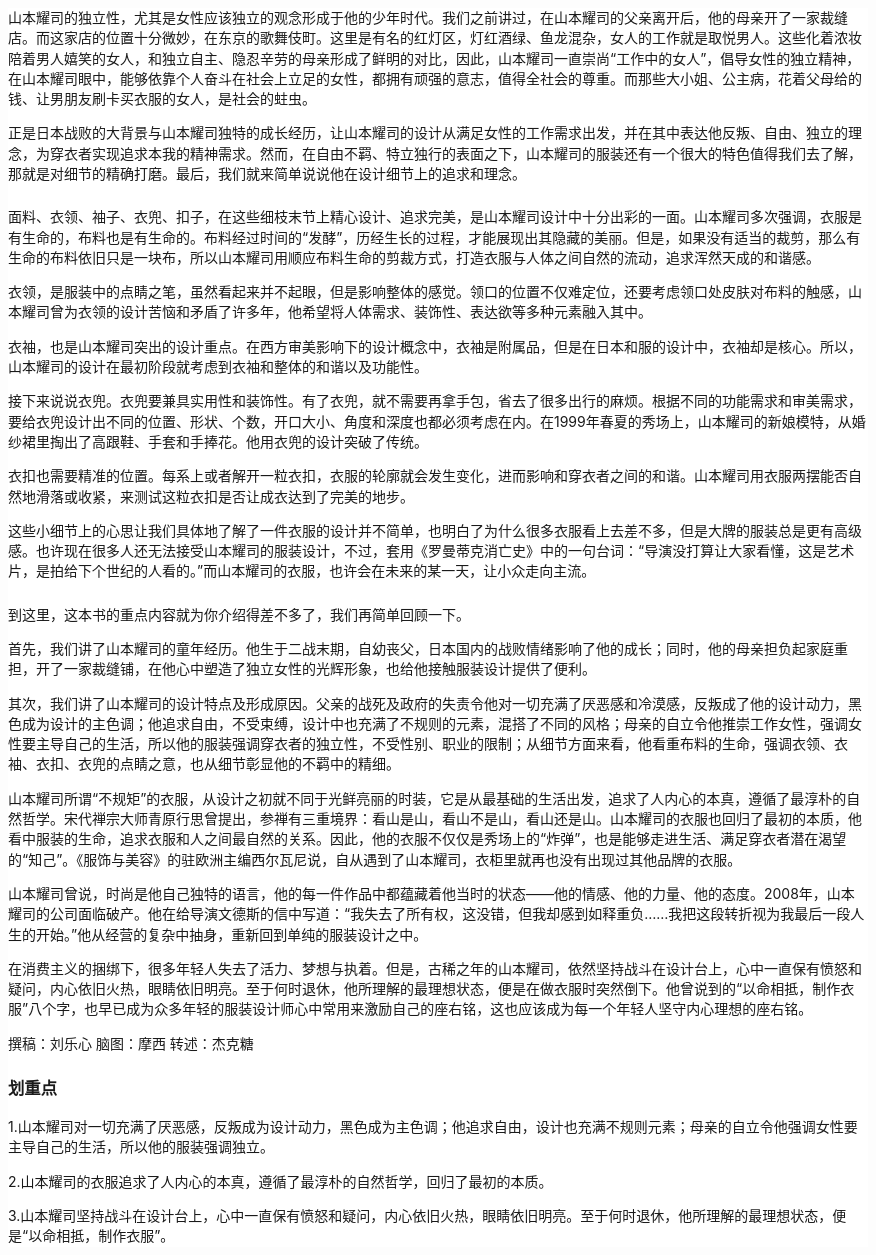 山本耀司的独立性，尤其是女性应该独立的观念形成于他的少年时代。我们之前讲过，在山本耀司的父亲离开后，他的母亲开了一家裁缝店。而这家店的位置十分微妙，在东京的歌舞伎町。这里是有名的红灯区，灯红酒绿、鱼龙混杂，女人的工作就是取悦男人。这些化着浓妆陪着男人嬉笑的女人，和独立自主、隐忍辛劳的母亲形成了鲜明的对比，因此，山本耀司一直崇尚“工作中的女人”，倡导女性的独立精神，在山本耀司眼中，能够依靠个人奋斗在社会上立足的女性，都拥有顽强的意志，值得全社会的尊重。而那些大小姐、公主病，花着父母给的钱、让男朋友刷卡买衣服的女人，是社会的蛀虫。

正是日本战败的大背景与山本耀司独特的成长经历，让山本耀司的设计从满足女性的工作需求出发，并在其中表达他反叛、自由、独立的理念，为穿衣者实现追求本我的精神需求。然而，在自由不羁、特立独行的表面之下，山本耀司的服装还有一个很大的特色值得我们去了解，那就是对细节的精确打磨。最后，我们就来简单说说他在设计细节上的追求和理念。

###  



面料、衣领、袖子、衣兜、扣子，在这些细枝末节上精心设计、追求完美，是山本耀司设计中十分出彩的一面。山本耀司多次强调，衣服是有生命的，布料也是有生命的。布料经过时间的“发酵”，历经生长的过程，才能展现出其隐藏的美丽。但是，如果没有适当的裁剪，那么有生命的布料依旧只是一块布，所以山本耀司用顺应布料生命的剪裁方式，打造衣服与人体之间自然的流动，追求浑然天成的和谐感。

衣领，是服装中的点睛之笔，虽然看起来并不起眼，但是影响整体的感觉。领口的位置不仅难定位，还要考虑领口处皮肤对布料的触感，山本耀司曾为衣领的设计苦恼和矛盾了许多年，他希望将人体需求、装饰性、表达欲等多种元素融入其中。

衣袖，也是山本耀司突出的设计重点。在西方审美影响下的设计概念中，衣袖是附属品，但是在日本和服的设计中，衣袖却是核心。所以，山本耀司的设计在最初阶段就考虑到衣袖和整体的和谐以及功能性。

接下来说说衣兜。衣兜要兼具实用性和装饰性。有了衣兜，就不需要再拿手包，省去了很多出行的麻烦。根据不同的功能需求和审美需求，要给衣兜设计出不同的位置、形状、个数，开口大小、角度和深度也都必须考虑在内。在1999年春夏的秀场上，山本耀司的新娘模特，从婚纱裙里掏出了高跟鞋、手套和手捧花。他用衣兜的设计突破了传统。

衣扣也需要精准的位置。每系上或者解开一粒衣扣，衣服的轮廓就会发生变化，进而影响和穿衣者之间的和谐。山本耀司用衣服两摆能否自然地滑落或收紧，来测试这粒衣扣是否让成衣达到了完美的地步。

这些小细节上的心思让我们具体地了解了一件衣服的设计并不简单，也明白了为什么很多衣服看上去差不多，但是大牌的服装总是更有高级感。也许现在很多人还无法接受山本耀司的服装设计，不过，套用《罗曼蒂克消亡史》中的一句台词：“导演没打算让大家看懂，这是艺术片，是拍给下个世纪的人看的。”而山本耀司的衣服，也许会在未来的某一天，让小众走向主流。

###  



到这里，这本书的重点内容就为你介绍得差不多了，我们再简单回顾一下。

首先，我们讲了山本耀司的童年经历。他生于二战末期，自幼丧父，日本国内的战败情绪影响了他的成长；同时，他的母亲担负起家庭重担，开了一家裁缝铺，在他心中塑造了独立女性的光辉形象，也给他接触服装设计提供了便利。

其次，我们讲了山本耀司的设计特点及形成原因。父亲的战死及政府的失责令他对一切充满了厌恶感和冷漠感，反叛成了他的设计动力，黑色成为设计的主色调；他追求自由，不受束缚，设计中也充满了不规则的元素，混搭了不同的风格；母亲的自立令他推崇工作女性，强调女性要主导自己的生活，所以他的服装强调穿衣者的独立性，不受性别、职业的限制；从细节方面来看，他看重布料的生命，强调衣领、衣袖、衣扣、衣兜的点睛之意，也从细节彰显他的不羁中的精细。

山本耀司所谓“不规矩”的衣服，从设计之初就不同于光鲜亮丽的时装，它是从最基础的生活出发，追求了人内心的本真，遵循了最淳朴的自然哲学。宋代禅宗大师青原行思曾提出，参禅有三重境界：看山是山，看山不是山，看山还是山。山本耀司的衣服也回归了最初的本质，他看中服装的生命，追求衣服和人之间最自然的关系。因此，他的衣服不仅仅是秀场上的“炸弹”，也是能够走进生活、满足穿衣者潜在渴望的“知己”。《服饰与美容》的驻欧洲主编西尔瓦尼说，自从遇到了山本耀司，衣柜里就再也没有出现过其他品牌的衣服。

山本耀司曾说，时尚是他自己独特的语言，他的每一件作品中都蕴藏着他当时的状态——他的情感、他的力量、他的态度。2008年，山本耀司的公司面临破产。他在给导演文德斯的信中写道：“我失去了所有权，这没错，但我却感到如释重负……我把这段转折视为我最后一段人生的开始。”他从经营的复杂中抽身，重新回到单纯的服装设计之中。

在消费主义的捆绑下，很多年轻人失去了活力、梦想与执着。但是，古稀之年的山本耀司，依然坚持战斗在设计台上，心中一直保有愤怒和疑问，内心依旧火热，眼睛依旧明亮。至于何时退休，他所理解的最理想状态，便是在做衣服时突然倒下。他曾说到的“以命相抵，制作衣服”八个字，也早已成为众多年轻的服装设计师心中常用来激励自己的座右铭，这也应该成为每一个年轻人坚守内心理想的座右铭。

撰稿：刘乐心
脑图：摩西
转述：杰克糖

### 划重点

 1.山本耀司对一切充满了厌恶感，反叛成为设计动力，黑色成为主色调；他追求自由，设计也充满不规则元素；母亲的自立令他强调女性要主导自己的生活，所以他的服装强调独立。

 2.山本耀司的衣服追求了人内心的本真，遵循了最淳朴的自然哲学，回归了最初的本质。

 3.山本耀司坚持战斗在设计台上，心中一直保有愤怒和疑问，内心依旧火热，眼睛依旧明亮。至于何时退休，他所理解的最理想状态，便是“以命相抵，制作衣服”。

